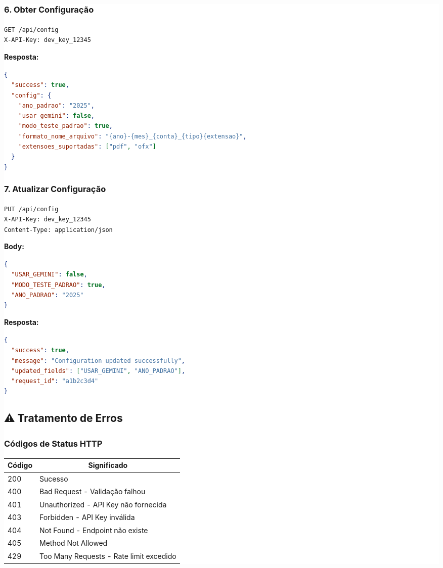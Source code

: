 ### 6. Obter Configuração

```http
GET /api/config
X-API-Key: dev_key_12345
```

**Resposta:**
```json
{
  "success": true,
  "config": {
    "ano_padrao": "2025",
    "usar_gemini": false,
    "modo_teste_padrao": true,
    "formato_nome_arquivo": "{ano}-{mes}_{conta}_{tipo}{extensao}",
    "extensoes_suportadas": ["pdf", "ofx"]
  }
}
```

### 7. Atualizar Configuração

```http
PUT /api/config
X-API-Key: dev_key_12345
Content-Type: application/json
```

**Body:**
```json
{
  "USAR_GEMINI": false,
  "MODO_TESTE_PADRAO": true,
  "ANO_PADRAO": "2025"
}
```

**Resposta:**
```json
{
  "success": true,
  "message": "Configuration updated successfully",
  "updated_fields": ["USAR_GEMINI", "ANO_PADRAO"],
  "request_id": "a1b2c3d4"
}
```

## ⚠️ Tratamento de Erros

### Códigos de Status HTTP

| Código | Significado |
|--------|-------------|
| 200 | Sucesso |
| 400 | Bad Request - Validação falhou |
| 401 | Unauthorized - API Key não fornecida |
| 403 | Forbidden - API Key inválida |
| 404 | Not Found - Endpoint não existe |
| 405 | Method Not Allowed |
| 429 | Too Many Requests - Rate limit excedido |